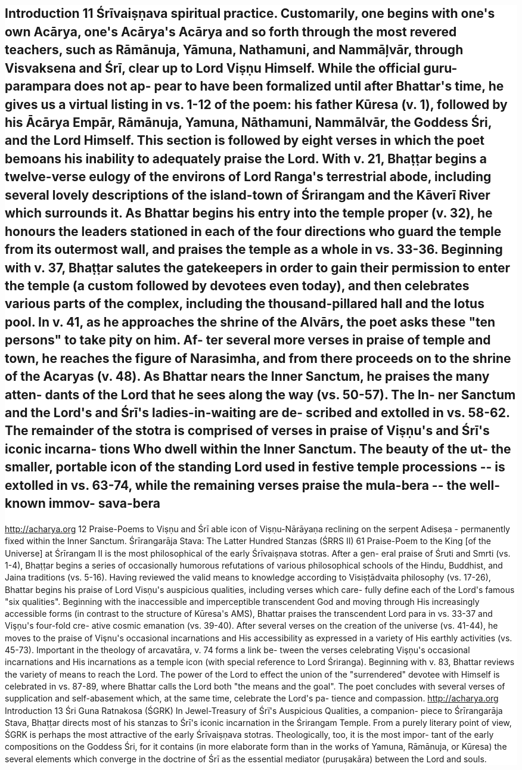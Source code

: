 Introduction 
11 
Śrīvaiṣṇava spiritual practice. Customarily, one begins with one's own Acārya, one's Acārya's Acārya and so forth through the most revered teachers, such as Rāmānuja, Yāmuna, Nathamuni, and Nammāļvār, through Visvaksena and Śrī, clear up to Lord Viṣṇu Himself. While the official guru-parampara does not ap- pear to have been formalized until after Bhattar's time, he gives us a virtual listing in vs. 1-12 of the poem: his father Kūresa (v. 1), followed by his Ācārya Empār, Rāmānuja, Yamuna, Nāthamuni, Nammālvār, the Goddess Śri, and the Lord Himself. This section is followed by eight verses in which the poet bemoans his inability to adequately praise the Lord. With v. 21, Bhaṭṭar begins a twelve-verse eulogy of the environs of Lord Ranga's terrestrial abode, including several lovely descriptions of the island-town of Śrirangam and the Kāverī River which surrounds it. 
As Bhattar begins his entry into the temple proper (v. 32), he honours the leaders stationed in each of the four directions who guard the temple from its outermost wall, and praises the temple as a whole in vs. 33-36. Beginning with v. 37, Bhaṭṭar salutes the gatekeepers in order to gain their permission to enter the temple (a custom followed by devotees even today), and then celebrates various parts of the complex, including the thousand-pillared hall and the lotus pool. In v. 41, as he approaches the shrine of the Alvārs, the poet asks these "ten persons" to take pity on him. Af- ter several more verses in praise of temple and town, he reaches the figure of Narasimha, and from there proceeds on to the shrine of the Acaryas (v. 48). 
As Bhattar nears the Inner Sanctum, he praises the many atten- dants of the Lord that he sees along the way (vs. 50-57). The In- ner Sanctum and the Lord's and Śrī's ladies-in-waiting are de- scribed and extolled in vs. 58-62. The remainder of the stotra is comprised of verses in praise of Viṣṇu's and Śrī's iconic incarna- tions Who dwell within the Inner Sanctum. The beauty of the ut- the smaller, portable icon of the standing Lord used in festive temple processions -- is extolled in vs. 63-74, while the remaining verses praise the mula-bera -- the well-known immov- 
sava-bera 
-- 
http://acharya.org 
12 
Praise-Poems to Viṣṇu and Śrī 
able icon of Viṣṇu-Nārāyaṇa reclining on the serpent Adiseṣa - permanently fixed within the Inner Sanctum. 
Śrīrangarāja Stava: The Latter Hundred Stanzas (ŚRRS II) 
61 
Praise-Poem to the King [of the Universe] at Śrīrangam II is the most philosophical of the early Śrīvaiṣṇava stotras. After a gen- eral praise of Śruti and Smrti (vs. 1-4), Bhaṭṭar begins a series of occasionally humorous refutations of various philosophical schools of the Hindu, Buddhist, and Jaina traditions (vs. 5-16). Having reviewed the valid means to knowledge according to Visiṣṭādvaita philosophy (vs. 17-26), Bhattar begins his praise of Lord Visņu's auspicious qualities, including verses which care- fully define each of the Lord's famous "six qualities". 
Beginning with the inaccessible and imperceptible transcendent God and moving through His increasingly accessible forms (in contrast to the structure of Kūresa's AMS), Bhattar praises the transcendent Lord para in vs. 33-37 and Vişņu's four-fold cre- ative cosmic emanation (vs. 39-40). After several verses on the creation of the universe (vs. 41-44), he moves to the praise of Vişnu's occasional incarnations and His accessibility as expressed in a variety of His earthly activities (vs. 45-73). 
Important in the theology of arcavatāra, v. 74 forms a link be- tween the verses celebrating Vişņu's occasional incarnations and His incarnations as a temple icon (with special reference to Lord Śriranga). Beginning with v. 83, Bhattar reviews the variety of means to reach the Lord. The power of the Lord to effect the union of the "surrendered" devotee with Himself is celebrated in vs. 87-89, where Bhattar calls the Lord both "the means and the goal". The poet concludes with several verses of supplication and self-abasement which, at the same time, celebrate the Lord's pa- tience and compassion. 
http://acharya.org 
Introduction 
13 
Śri Guna Ratnakosa (ŚGRK) 
In Jewel-Treasury of Śrï's Auspicious Qualities, a companion- piece to Śrīrangarāja Stava, Bhaṭṭar directs most of his stanzas to Śrī's iconic incarnation in the Śrirangam Temple. From a purely literary point of view, ŚGRK is perhaps the most attractive of the early Śrīvaiṣṇava stotras. Theologically, too, it is the most impor- tant of the early compositions on the Goddess Śri, for it contains (in more elaborate form than in the works of Yamuna, Rāmānuja, or Kūresa) the several elements which converge in the doctrine of Śrī as the essential mediator (puruṣakāra) between the Lord and 
souls. 